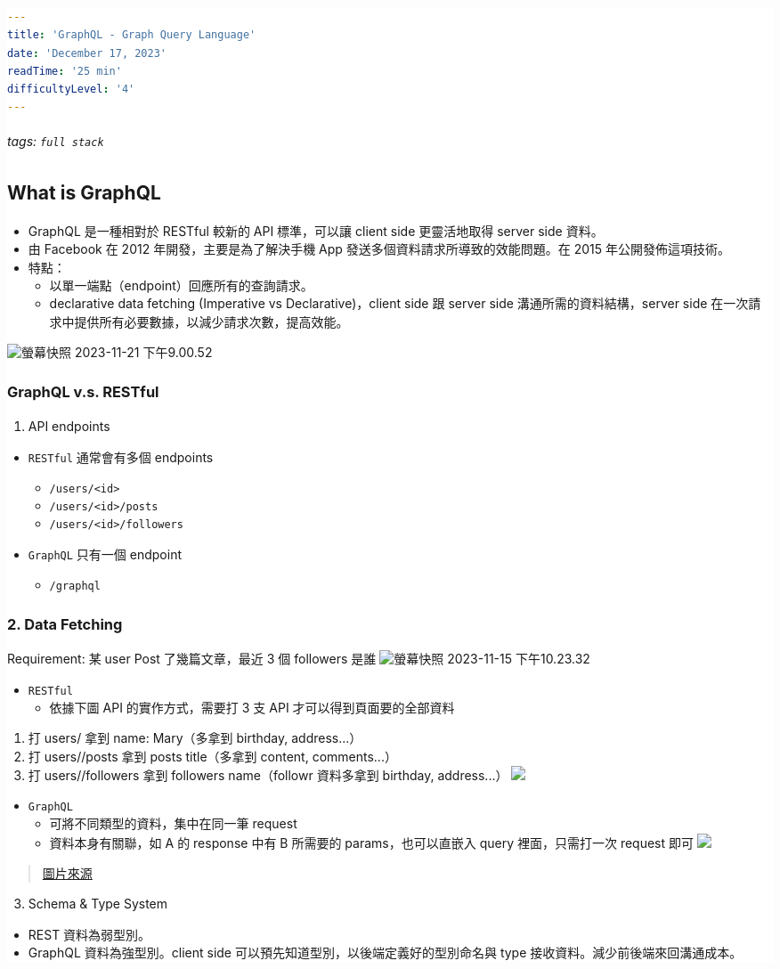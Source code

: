 ```yaml
---
title: 'GraphQL - Graph Query Language'
date: 'December 17, 2023'
readTime: '25 min'
difficultyLevel: '4'
---
```

###### tags: `full stack`  

## What is GraphQL
- GraphQL 是一種相對於 RESTful 較新的 API 標準，可以讓 client side 更靈活地取得 server side 資料。
- 由 Facebook 在 2012 年開發，主要是為了解決手機 App 發送多個資料請求所導致的效能問題。在 2015 年公開發佈這項技術。
- 特點：
    - 以單一端點（endpoint）回應所有的查詢請求。 
    - declarative data fetching (Imperative vs Declarative)，client side 跟 server side 溝通所需的資料結構，server side 在一次請求中提供所有必要數據，以減少請求次數，提高效能。

![螢幕快照 2023-11-21 下午9.00.52](https://hackmd.io/_uploads/SkesimcET.png)

### GraphQL v.s. RESTful
1. API endpoints

* `RESTful` 通常會有多個 endpoints
    * `/users/<id>`
    * `/users/<id>/posts`
    * `/users/<id>/followers`
  

* `GraphQL` 只有一個 endpoint
    * `/graphql`

### 2. Data Fetching
Requirement: 某 user Post 了幾篇文章，最近 3 個 followers 是誰
![螢幕快照 2023-11-15 下午10.23.32](https://hackmd.io/_uploads/Bk6_VIfVa.png)

* `RESTful` 
	* 依據下圖 API 的實作方式，需要打 3 支 API 才可以得到頁面要的全部資料
1. 打 users/<id> 拿到 name: Mary（多拿到 birthday, address...）
2. 打 users/<id>/posts 拿到 posts title（多拿到 content, comments...）
3. 打 users/<id>/followers 拿到 followers name（followr 資料多拿到 birthday, address...）
![](https://i.imgur.com/Wg2RlhE.png)

* `GraphQL`
    * 可將不同類型的資料，集中在同一筆 request
    * 資料本身有關聯，如 A 的 response 中有 B 所需要的 params，也可以直嵌入 query 裡面，只需打一次 request 即可
![](https://i.imgur.com/aXeOu3I.png)

> [圖片來源](https://www.howtographql.com/basics/1-graphql-is-the-better-rest/)

3. Schema & Type System
- REST 資料為弱型別。
- GraphQL 資料為強型別。client side 可以預先知道型別，以後端定義好的型別命名與 type 接收資料。減少前後端來回溝通成本。
